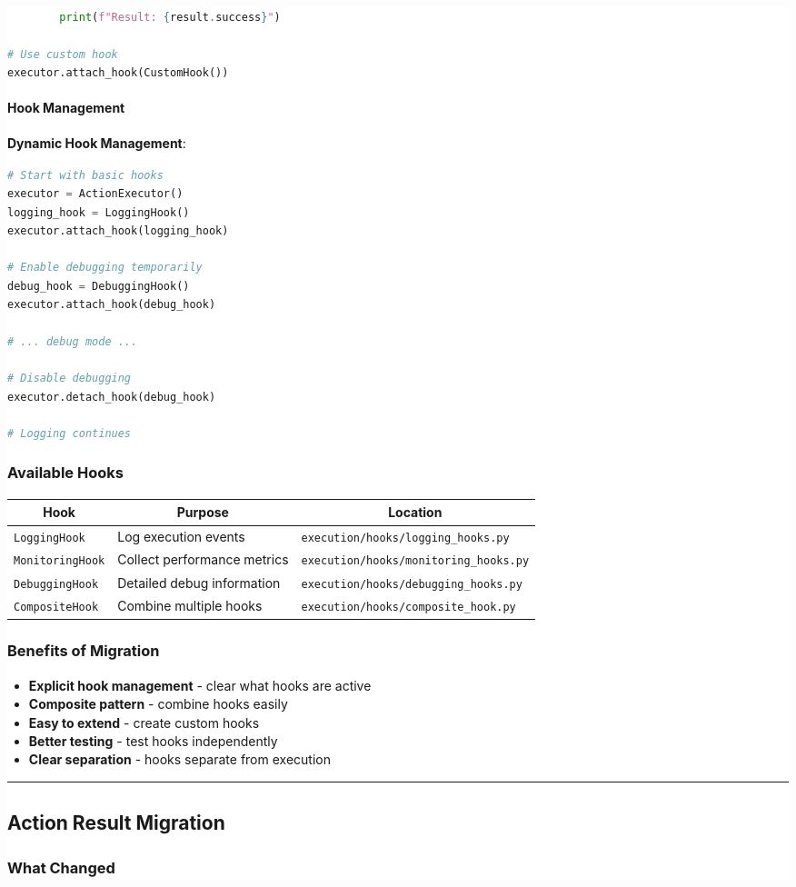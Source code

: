```python
        print(f"Result: {result.success}")

# Use custom hook
executor.attach_hook(CustomHook())
```

#### Hook Management

**Dynamic Hook Management**:
```python
# Start with basic hooks
executor = ActionExecutor()
logging_hook = LoggingHook()
executor.attach_hook(logging_hook)

# Enable debugging temporarily
debug_hook = DebuggingHook()
executor.attach_hook(debug_hook)

# ... debug mode ...

# Disable debugging
executor.detach_hook(debug_hook)

# Logging continues
```

### Available Hooks

| Hook | Purpose | Location |
|------|---------|----------|
| `LoggingHook` | Log execution events | `execution/hooks/logging_hooks.py` |
| `MonitoringHook` | Collect performance metrics | `execution/hooks/monitoring_hooks.py` |
| `DebuggingHook` | Detailed debug information | `execution/hooks/debugging_hooks.py` |
| `CompositeHook` | Combine multiple hooks | `execution/hooks/composite_hook.py` |

### Benefits of Migration

- **Explicit hook management** - clear what hooks are active
- **Composite pattern** - combine hooks easily
- **Easy to extend** - create custom hooks
- **Better testing** - test hooks independently
- **Clear separation** - hooks separate from execution

---

## Action Result Migration

### What Changed
